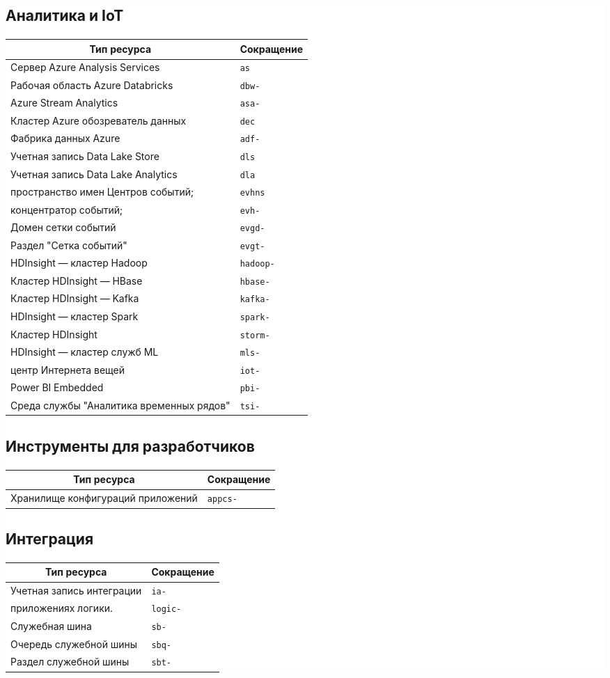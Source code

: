 ## <a name="analytics-and-iot"></a>Аналитика и IoT

| Тип ресурса | Сокращение |
|--|--|
| Сервер Azure Analysis Services | `as` |
| Рабочая область Azure Databricks | `dbw-` |
| Azure Stream Analytics | `asa-` |
| Кластер Azure обозреватель данных | `dec` |
| Фабрика данных Azure | `adf-` |
| Учетная запись Data Lake Store | `dls` |
| Учетная запись Data Lake Analytics | `dla` |
| пространство имен Центров событий; | `evhns` |
| концентратор событий; | `evh-` |
| Домен сетки событий | `evgd-` |
| Раздел "Сетка событий" | `evgt-` |
| HDInsight — кластер Hadoop | `hadoop-` |
| Кластер HDInsight — HBase | `hbase-` |
| Кластер HDInsight — Kafka | `kafka-` |
| HDInsight — кластер Spark | `spark-` |
| Кластер HDInsight | `storm-` |
| HDInsight — кластер служб ML | `mls-` |
| центр Интернета вещей | `iot-` |
| Power BI Embedded | `pbi-` |
| Среда службы "Аналитика временных рядов" | `tsi-` |

## <a name="developer-tools"></a>Инструменты для разработчиков

| Тип ресурса | Сокращение |
|---|---|
| Хранилище конфигураций приложений | `appcs-` |

## <a name="integration"></a>Интеграция

| Тип ресурса | Сокращение |
|--|--|
| Учетная запись интеграции | `ia-` |
| приложениях логики. | `logic-` |
| Служебная шина | `sb-` |
| Очередь служебной шины | `sbq-` |
| Раздел служебной шины | `sbt-` |

